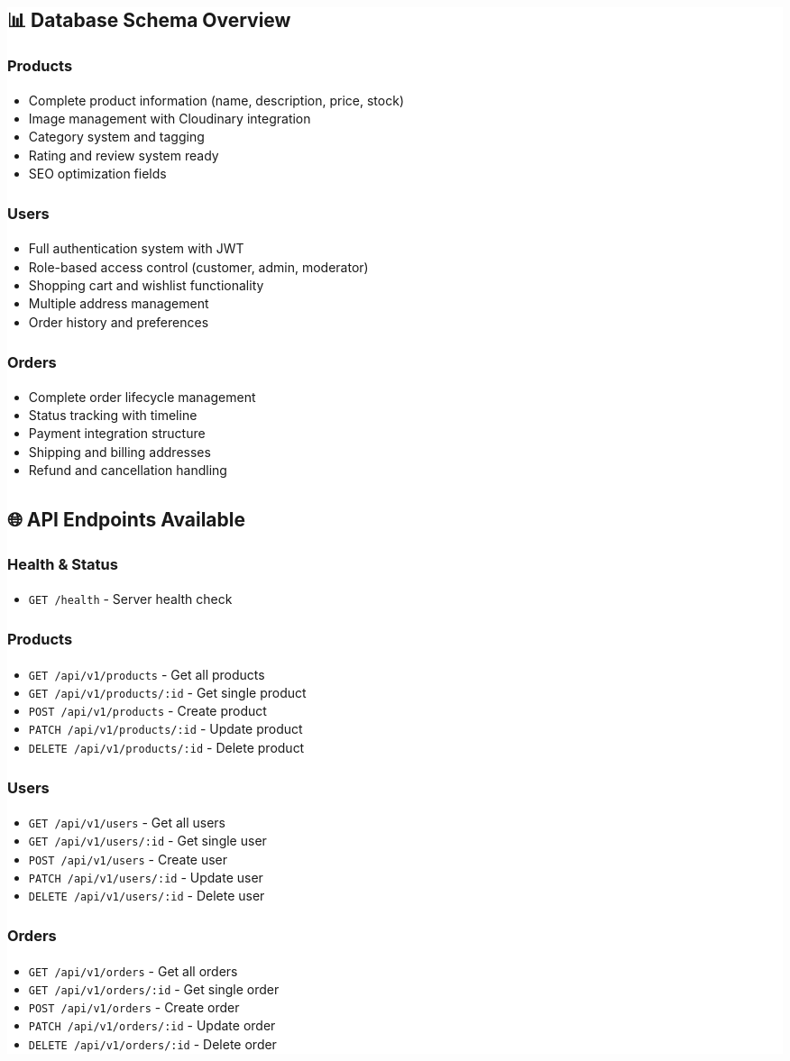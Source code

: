 ## 📊 Database Schema Overview

### Products
- Complete product information (name, description, price, stock)
- Image management with Cloudinary integration
- Category system and tagging
- Rating and review system ready
- SEO optimization fields

### Users
- Full authentication system with JWT
- Role-based access control (customer, admin, moderator)
- Shopping cart and wishlist functionality
- Multiple address management
- Order history and preferences

### Orders
- Complete order lifecycle management
- Status tracking with timeline
- Payment integration structure
- Shipping and billing addresses
- Refund and cancellation handling

## 🌐 API Endpoints Available

### Health & Status
- `GET /health` - Server health check

### Products
- `GET /api/v1/products` - Get all products
- `GET /api/v1/products/:id` - Get single product
- `POST /api/v1/products` - Create product
- `PATCH /api/v1/products/:id` - Update product
- `DELETE /api/v1/products/:id` - Delete product

### Users
- `GET /api/v1/users` - Get all users
- `GET /api/v1/users/:id` - Get single user
- `POST /api/v1/users` - Create user
- `PATCH /api/v1/users/:id` - Update user
- `DELETE /api/v1/users/:id` - Delete user

### Orders
- `GET /api/v1/orders` - Get all orders
- `GET /api/v1/orders/:id` - Get single order
- `POST /api/v1/orders` - Create order
- `PATCH /api/v1/orders/:id` - Update order
- `DELETE /api/v1/orders/:id` - Delete order
